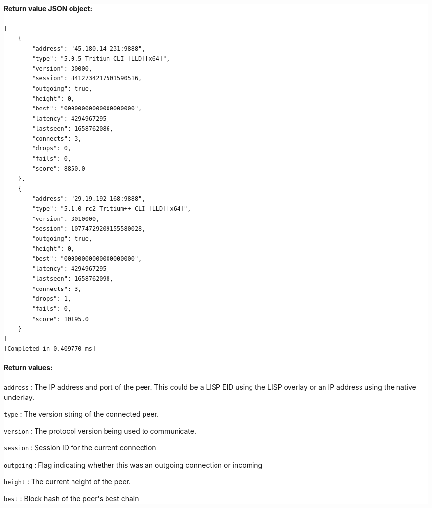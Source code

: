 #### Return value JSON object:

```
[
    {
        "address": "45.180.14.231:9888",
        "type": "5.0.5 Tritium CLI [LLD][x64]",
        "version": 30000,
        "session": 8412734217501590516,
        "outgoing": true,
        "height": 0,
        "best": "00000000000000000000",
        "latency": 4294967295,
        "lastseen": 1658762086,
        "connects": 3,
        "drops": 0,
        "fails": 0,
        "score": 8850.0
    },
    {
        "address": "29.19.192.168:9888",
        "type": "5.1.0-rc2 Tritium++ CLI [LLD][x64]",
        "version": 3010000,
        "session": 10774729209155580028,
        "outgoing": true,
        "height": 0,
        "best": "00000000000000000000",
        "latency": 4294967295,
        "lastseen": 1658762098,
        "connects": 3,
        "drops": 1,
        "fails": 0,
        "score": 10195.0
    }
]
[Completed in 0.409770 ms]
```

#### Return values:

`address` : The IP address and port of the peer. This could be a LISP EID using the LISP overlay or an IP address using the native underlay.

`type` : The version string of the connected peer.

`version` : The protocol version being used to communicate.

`session` : Session ID for the current connection

`outgoing` : Flag indicating whether this was an outgoing connection or incoming

`height` : The current height of the peer.

`best` : Block hash of the peer's best chain
